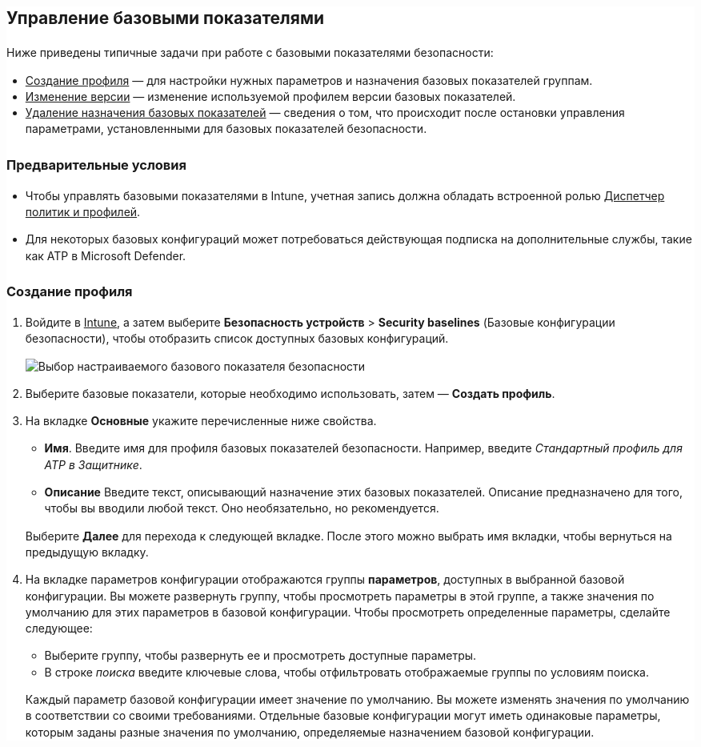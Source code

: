 ## <a name="manage-baselines"></a>Управление базовыми показателями  

Ниже приведены типичные задачи при работе с базовыми показателями безопасности:
- [Создание профиля](#create-the-profile) — для настройки нужных параметров и назначения базовых показателей группам.
- [Изменение версии](#change-the-baseline-version-for-a-profile) — изменение используемой профилем версии базовых показателей.
- [Удаление назначения базовых показателей](#remove-a-security-baseline-assignment) — сведения о том, что происходит после остановки управления параметрами, установленными для базовых показателей безопасности.


### <a name="prerequisites"></a>Предварительные условия
- Чтобы управлять базовыми показателями в Intune, учетная запись должна обладать встроенной ролью [Диспетчер политик и профилей](../fundamentals/role-based-access-control.md#built-in-roles).

- Для некоторых базовых конфигураций может потребоваться действующая подписка на дополнительные службы, такие как ATP в Microsoft Defender.  


### <a name="create-the-profile"></a>Создание профиля

1. Войдите в [Intune](https://go.microsoft.com/fwlink/?linkid=2090973), а затем выберите **Безопасность устройств** > **Security baselines** (Базовые конфигурации безопасности), чтобы отобразить список доступных базовых конфигураций.


    ![Выбор настраиваемого базового показателя безопасности](./media/security-baselines/available-baselines.png)

2. Выберите базовые показатели, которые необходимо использовать, затем — **Создать профиль**.  

3. На вкладке **Основные** укажите перечисленные ниже свойства.

    - **Имя**. Введите имя для профиля базовых показателей безопасности. Например, введите *Стандартный профиль для ATP в Защитнике*.

    - **Описание** Введите текст, описывающий назначение этих базовых показателей. Описание предназначено для того, чтобы вы вводили любой текст. Оно необязательно, но рекомендуется.  

   Выберите **Далее** для перехода к следующей вкладке. После этого можно выбрать имя вкладки, чтобы вернуться на предыдущую вкладку.  

4. На вкладке параметров конфигурации отображаются группы **параметров**, доступных в выбранной базовой конфигурации. Вы можете развернуть группу, чтобы просмотреть параметры в этой группе, а также значения по умолчанию для этих параметров в базовой конфигурации. Чтобы просмотреть определенные параметры, сделайте следующее:
   - Выберите группу, чтобы развернуть ее и просмотреть доступные параметры.  
   - В строке *поиска* введите ключевые слова, чтобы отфильтровать отображаемые группы по условиям поиска.  
 
   Каждый параметр базовой конфигурации имеет значение по умолчанию. Вы можете изменять значения по умолчанию в соответствии со своими требованиями. Отдельные базовые конфигурации могут иметь одинаковые параметры, которым заданы разные значения по умолчанию, определяемые назначением базовой конфигурации. 
